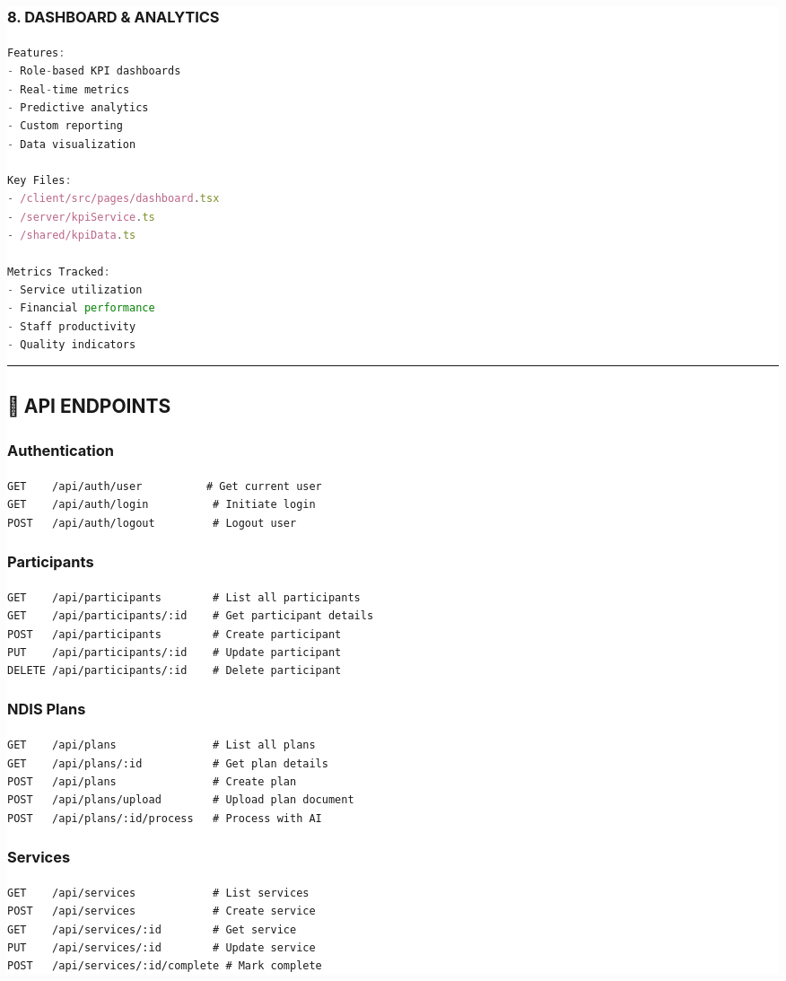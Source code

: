 
### 8. DASHBOARD & ANALYTICS
```typescript
Features:
- Role-based KPI dashboards
- Real-time metrics
- Predictive analytics
- Custom reporting
- Data visualization

Key Files:
- /client/src/pages/dashboard.tsx
- /server/kpiService.ts
- /shared/kpiData.ts

Metrics Tracked:
- Service utilization
- Financial performance
- Staff productivity
- Quality indicators
```

---

## 🔌 API ENDPOINTS

### Authentication
```http
GET    /api/auth/user          # Get current user
GET    /api/auth/login          # Initiate login
POST   /api/auth/logout         # Logout user
```

### Participants
```http
GET    /api/participants        # List all participants
GET    /api/participants/:id    # Get participant details
POST   /api/participants        # Create participant
PUT    /api/participants/:id    # Update participant
DELETE /api/participants/:id    # Delete participant
```

### NDIS Plans
```http
GET    /api/plans               # List all plans
GET    /api/plans/:id           # Get plan details
POST   /api/plans               # Create plan
POST   /api/plans/upload        # Upload plan document
POST   /api/plans/:id/process   # Process with AI
```

### Services
```http
GET    /api/services            # List services
POST   /api/services            # Create service
GET    /api/services/:id        # Get service
PUT    /api/services/:id        # Update service
POST   /api/services/:id/complete # Mark complete
```
